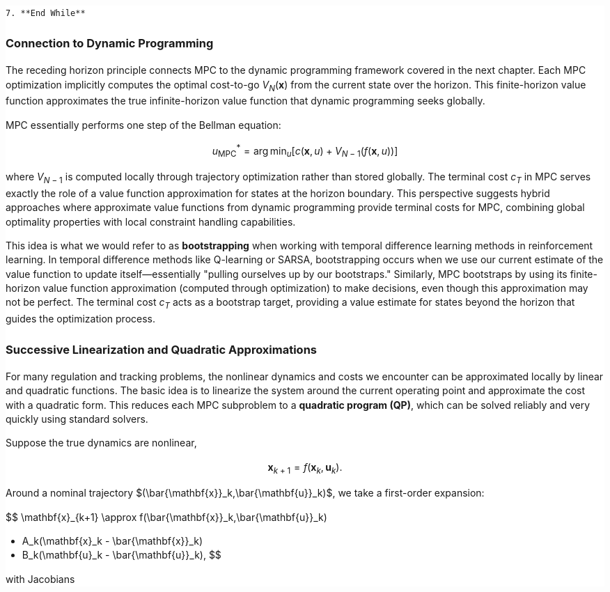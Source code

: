 ````{prf:algorithm} Model Predictive Control with Horizon Management
7. **End While**
````


### Connection to Dynamic Programming

The receding horizon principle connects MPC to the dynamic programming framework covered in the next chapter. Each MPC optimization implicitly computes the optimal cost-to-go $V_N(\mathbf{x})$ from the current state over the horizon. This finite-horizon value function approximates the true infinite-horizon value function that dynamic programming seeks globally.

MPC essentially performs one step of the Bellman equation:

$$
u^*_{\text{MPC}} = \arg\min_u \left[ c(\mathbf{x}, u) + V_{N-1}(f(\mathbf{x}, u)) \right]
$$

where $V_{N-1}$ is computed locally through trajectory optimization rather than stored globally. The terminal cost $c_T$ in MPC serves exactly the role of a value function approximation for states at the horizon boundary. This perspective suggests hybrid approaches where approximate value functions from dynamic programming provide terminal costs for MPC, combining global optimality properties with local constraint handling capabilities.

This idea is what we would refer to as **bootstrapping** when working with temporal difference learning methods in reinforcement learning. In temporal difference methods like Q-learning or SARSA, bootstrapping occurs when we use our current estimate of the value function to update itself—essentially "pulling ourselves up by our bootstraps." Similarly, MPC bootstraps by using its finite-horizon value function approximation (computed through optimization) to make decisions, even though this approximation may not be perfect. The terminal cost $c_T$ acts as a bootstrap target, providing a value estimate for states beyond the horizon that guides the optimization process. 


### Successive Linearization and Quadratic Approximations

For many regulation and tracking problems, the nonlinear dynamics and costs we encounter can be approximated locally by linear and quadratic functions. The basic idea is to linearize the system around the current operating point and approximate the cost with a quadratic form. This reduces each MPC subproblem to a **quadratic program (QP)**, which can be solved reliably and very quickly using standard solvers.

Suppose the true dynamics are nonlinear,

$$
\mathbf{x}_{k+1} = f(\mathbf{x}_k,\mathbf{u}_k).
$$

Around a nominal trajectory $(\bar{\mathbf{x}}_k,\bar{\mathbf{u}}_k)$, we take a first-order expansion:

$$
\mathbf{x}_{k+1} \approx f(\bar{\mathbf{x}}_k,\bar{\mathbf{u}}_k) 
+ A_k(\mathbf{x}_k - \bar{\mathbf{x}}_k) 
+ B_k(\mathbf{u}_k - \bar{\mathbf{u}}_k),
$$

with Jacobians
